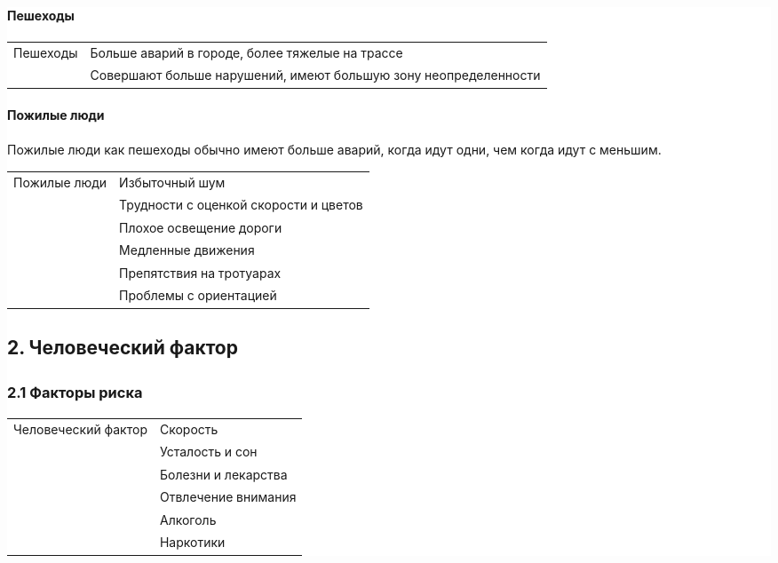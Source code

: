 #### Пешеходы

<table>
  <tr>
    <td rowspan="2">Пешеходы</td>
    <td>Больше аварий в городе, более тяжелые на трассе</td>
  </tr>
  <tr>
    <td>Совершают больше нарушений, имеют большую зону неопределенности</td>
  </tr>
</table>

#### Пожилые люди

Пожилые люди как пешеходы обычно имеют больше аварий, когда идут одни, чем когда идут с меньшим.

<table>
  <tr>
    <td rowspan="6">Пожилые люди</td>
    <td>Избыточный шум</td>
  </tr>
  <tr>
    <td>Трудности с оценкой скорости и цветов</td>
  </tr>
  <tr>
    <td>Плохое освещение дороги</td>
  </tr>
  <tr>
    <td>Медленные движения</td>
  </tr>
  <tr>
    <td>Препятствия на тротуарах</td>
  </tr>
  <tr>
    <td>Проблемы с ориентацией</td>
  </tr>
</table>

## 2. Человеческий фактор

### 2.1 Факторы риска

<table>
  <tr>
    <td rowspan="6">Человеческий фактор</td>
    <td>Скорость</td>
  </tr>
  <tr>
    <td>Усталость и сон</td>
  </tr>
  <tr>
    <td>Болезни и лекарства</td>
  </tr>
  <tr>
    <td>Отвлечение внимания</td>
  </tr>
  <tr>
    <td>Алкоголь</td>
  </tr>
  <tr>
    <td>Наркотики</td>
  </tr>
</table>
